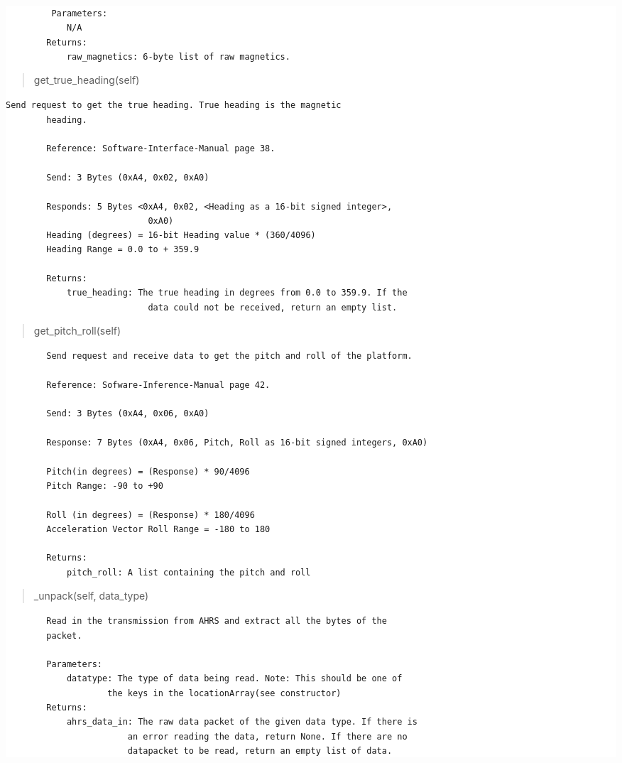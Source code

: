 ```
         Parameters:
            N/A
        Returns:
            raw_magnetics: 6-byte list of raw magnetics.      
```
> get_true_heading(self)
```
Send request to get the true heading. True heading is the magnetic
        heading.

        Reference: Software-Interface-Manual page 38.

        Send: 3 Bytes (0xA4, 0x02, 0xA0)

        Responds: 5 Bytes <0xA4, 0x02, <Heading as a 16-bit signed integer>,
                            0xA0)
        Heading (degrees) = 16-bit Heading value * (360/4096)
        Heading Range = 0.0 to + 359.9

        Returns:
            true_heading: The true heading in degrees from 0.0 to 359.9. If the
                            data could not be received, return an empty list.
```

> get_pitch_roll(self)
```
        Send request and receive data to get the pitch and roll of the platform.

        Reference: Sofware-Inference-Manual page 42.

        Send: 3 Bytes (0xA4, 0x06, 0xA0)

        Response: 7 Bytes (0xA4, 0x06, Pitch, Roll as 16-bit signed integers, 0xA0)

        Pitch(in degrees) = (Response) * 90/4096
        Pitch Range: -90 to +90

        Roll (in degrees) = (Response) * 180/4096
        Acceleration Vector Roll Range = -180 to 180

        Returns:
            pitch_roll: A list containing the pitch and roll
```

> _unpack(self, data_type)
```
        Read in the transmission from AHRS and extract all the bytes of the
        packet.

        Parameters:
            datatype: The type of data being read. Note: This should be one of
                    the keys in the locationArray(see constructor)
        Returns:
            ahrs_data_in: The raw data packet of the given data type. If there is
                        an error reading the data, return None. If there are no
                        datapacket to be read, return an empty list of data.
```



